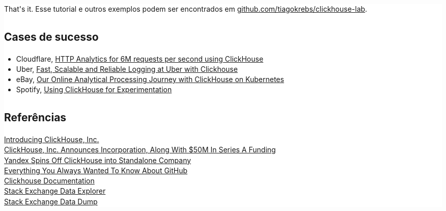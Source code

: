 That's it. Esse tutorial e outros exemplos podem ser encontrados em [github.com/tiagokrebs/clickhouse-lab](https://github.com/tiagokrebs/clickhouse-lab).

## Cases de sucesso
- Cloudflare, [HTTP Analytics for 6M requests per second using ClickHouse](https://blog.cloudflare.com/http-analytics-for-6m-requests-per-second-using-clickhouse/)
- Uber, [Fast, Scalable and Reliable Logging at Uber with Clickhouse](https://presentations.clickhouse.com/meetup40/uber.pdf)
- eBay, [Our Online Analytical Processing Journey with ClickHouse on Kubernetes](https://tech.ebayinc.com/engineering/ou-online-analytical-processing/)
- Spotify, [Using ClickHouse for Experimentation](https://www.slideshare.net/glebus/using-clickhouse-for-experimentation-104247173)

## Referências
[Introducing ClickHouse, Inc.](https://clickhouse.com/blog/en/2021/clickhouse-inc/)  
[ClickHouse, Inc. Announces Incorporation, Along With $50M In Series A Funding](https://www.businesswire.com/news/home/20210920005219/en/ClickHouse-Inc.-Announces-Incorporation-Along-With-50M-In-Series-A-Funding)  
[Yandex Spins Off ClickHouse into Standalone Company](https://yandex.com/company/press_center/press_releases/2021/2021-09-20)  
[Everything You Always Wanted To Know
About GitHub](https://ghe.clickhouse.tech/#let-s-play-with-the-data)  
[Clickhouse Documentation](https://clickhouse.com/docs/en/)  
[Stack Exchange Data Explorer](https://data.stackexchange.com/)  
[Stack Exchange Data Dump](https://archive.org/details/stackexchange)  
